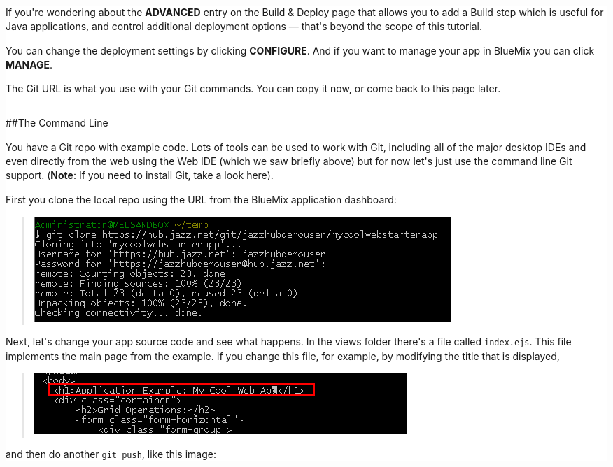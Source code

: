 If you're wondering about the **ADVANCED** entry on the Build & Deploy page 
that allows you to add a Build step which is useful for Java applications, and control 
additional deployment options — that's beyond the scope of this tutorial.

You can change the deployment settings by clicking **CONFIGURE**. And if you want to manage your app in 
BlueMix you can click **MANAGE**.

The Git URL is what you use with your Git commands. You can copy it now, or come back to this page later.

---
##The Command Line

You have a Git repo with example code. Lots of tools can be used to work with Git, including all of the major desktop IDEs 
and even directly from the web using the Web IDE (which we saw briefly above) 
but for now let's just use the command line Git support. (**Note**: If you need to install Git, 
take a look [here](./../tutorial_clients/tutorial_clients#gitinstall)).

First you clone the local repo using the URL from the BlueMix application dashboard:

>	![Clone the local repository](images/cli-git-clone.png)

Next, let's change your app source code and see what happens. 
In the views folder there's a file called `index.ejs`. This file implements the main page from the example. 
If you change this file, for example, by modifying the title that is displayed,

>	![Changing the title](images/cli-edit-file.png)

and then do another `git push`, like this image:
